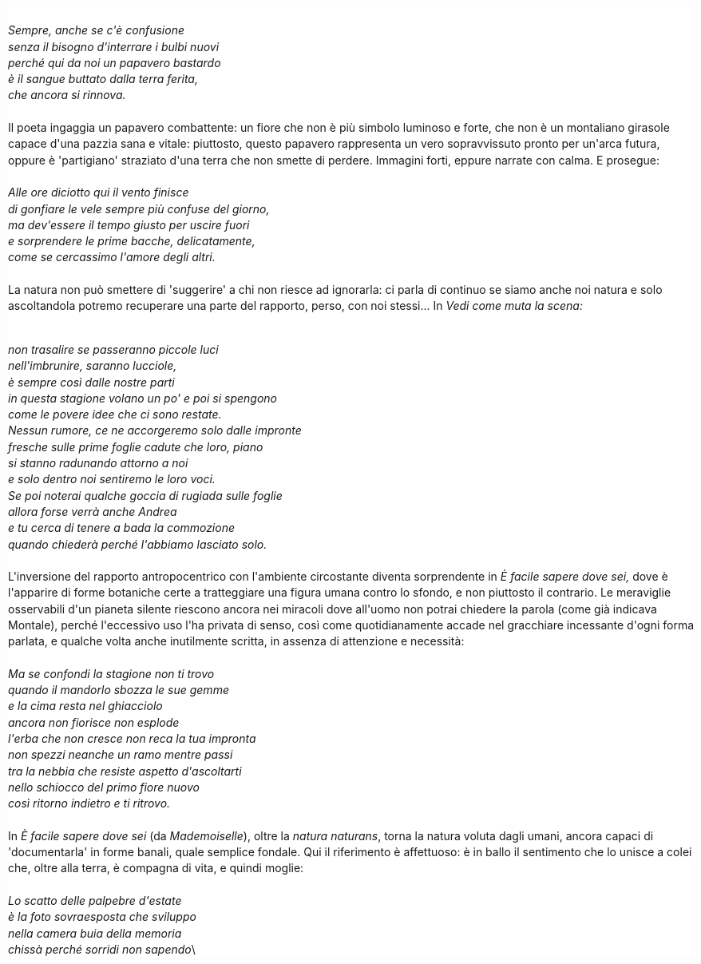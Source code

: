 \
*Sempre, anche se c'è confusione*\
*senza il bisogno d'interrare i bulbi nuovi*\
*perché qui da noi un papavero bastardo*\
*è il sangue buttato dalla terra ferita,*\
*che ancora si rinnova.*\
\
Il poeta ingaggia un papavero combattente: un fiore che non è più simbolo luminoso e forte, che non è un montaliano girasole capace d'una pazzia sana e vitale: piuttosto, questo papavero rappresenta un vero sopravvissuto pronto per un'arca futura, oppure è 'partigiano' straziato d'una terra che non smette di perdere. Immagini forti, eppure narrate con calma. E prosegue:\
\
*Alle ore diciotto qui il vento finisce*\
*di gonfiare le vele sempre più confuse del giorno,*\
*ma dev'essere il tempo giusto per uscire fuori*\
*e sorprendere le prime bacche, delicatamente,*\
*come se cercassimo l'amore degli altri.*\
\
La natura non può smettere di 'suggerire' a chi non riesce ad ignorarla: ci parla di continuo se siamo anche noi natura e solo ascoltandola potremo recuperare una parte del rapporto, perso, con noi stessi... In *Vedi come muta la scena:*

\
*non trasalire se passeranno piccole luci*\
*nell'imbrunire, saranno lucciole,*\
*è sempre così dalle nostre parti*\
*in questa stagione volano un po' e poi si spengono*\
*come le povere idee che ci sono restate.*\
*Nessun rumore, ce ne accorgeremo solo dalle impronte*\
*fresche sulle prime foglie cadute che loro, piano*\
*si stanno radunando attorno a noi*\
*e solo dentro noi sentiremo le loro voci.*\
*Se poi noterai qualche goccia di rugiada sulle foglie*\
*allora forse verrà anche Andrea*\
*e tu cerca di tenere a bada la commozione*\
*quando chiederà perché l'abbiamo lasciato solo.*\
\
L'inversione del rapporto antropocentrico con l'ambiente circostante diventa sorprendente in *È facile sapere dove sei,* dove è l'apparire di forme botaniche certe a tratteggiare una figura umana contro lo sfondo, e non piuttosto il contrario. Le meraviglie osservabili d'un pianeta silente riescono ancora nei miracoli dove all'uomo non potrai chiedere la parola (come già indicava Montale), perché l'eccessivo uso l'ha privata di senso, così come quotidianamente accade nel gracchiare incessante d'ogni forma parlata, e qualche volta anche inutilmente scritta, in assenza di attenzione e necessità:\
\
*Ma se confondi la stagione non ti trovo*\
*quando il mandorlo sbozza le sue gemme*\
*e la cima resta nel ghiacciolo*\
*ancora non fiorisce non esplode*\
*l'erba che non cresce non reca la tua impronta*\
*non spezzi neanche un ramo mentre passi*\
*tra la nebbia che resiste aspetto d'ascoltarti*\
*nello schiocco del primo fiore nuovo*\
*così ritorno indietro e ti ritrovo.*\
\
In *È facile sapere dove sei* (da *Mademoiselle*), oltre la *natura naturans*, torna la natura voluta dagli umani, ancora capaci di 'documentarla' in forme banali, quale semplice fondale. Qui il riferimento è affettuoso: è in ballo il sentimento che lo unisce a colei che, oltre alla terra, è compagna di vita, e quindi moglie:\
\
*Lo scatto delle palpebre d'estate*\
*è la foto sovraesposta che sviluppo*\
*nella camera buia della memoria*\
*chissà perché sorridi non sapendo*\